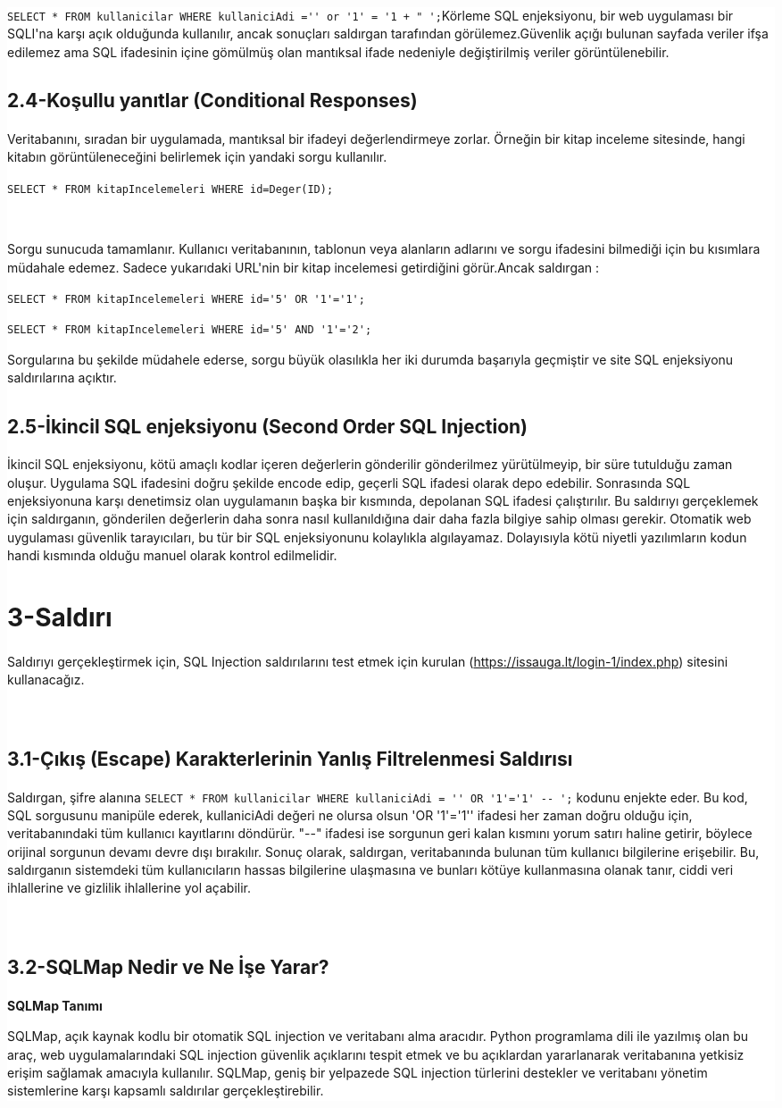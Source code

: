 ```SELECT * FROM kullanicilar WHERE kullaniciAdi ='' or '1' = '1 + " ';​```
Körleme SQL enjeksiyonu, bir web uygulaması bir SQLI'na karşı açık olduğunda kullanılır, ancak sonuçları saldırgan tarafından görülemez.Güvenlik açığı bulunan sayfada veriler ifşa edilemez ama SQL ifadesinin içine gömülmüş olan mantıksal ifade nedeniyle değiştirilmiş veriler görüntülenebilir.​

## **2.4-Koşullu yanıtlar (Conditional Responses)​**

​Veritabanını, sıradan bir uygulamada, mantıksal bir ifadeyi değerlendirmeye zorlar. Örneğin bir kitap inceleme sitesinde, hangi kitabın görüntüleneceğini belirlemek için yandaki sorgu kullanılır.​

```SELECT * FROM kitapIncelemeleri WHERE id=Deger(ID);​```

​

Sorgu sunucuda tamamlanır. Kullanıcı veritabanının, tablonun veya alanların adlarını ve sorgu ifadesini bilmediği için bu kısımlara müdahale edemez. Sadece yukarıdaki URL'nin bir kitap incelemesi getirdiğini görür.Ancak saldırgan :​

```SELECT * FROM kitapIncelemeleri WHERE id='5' OR '1'='1';​```

​
```SELECT * FROM kitapIncelemeleri WHERE id='5' AND '1'='2';​```
​

Sorgularına bu şekilde müdahele ederse, sorgu büyük olasılıkla her iki durumda başarıyla geçmiştir ve site SQL enjeksiyonu saldırılarına açıktır.​

## **​2.5-İkincil SQL enjeksiyonu (Second Order SQL Injection)​**

​İkincil SQL enjeksiyonu, kötü amaçlı kodlar içeren değerlerin gönderilir gönderilmez yürütülmeyip, bir süre tutulduğu zaman oluşur. Uygulama SQL ifadesini doğru şekilde encode edip, geçerli SQL ifadesi olarak depo edebilir. Sonrasında SQL enjeksiyonuna karşı denetimsiz olan uygulamanın başka bir kısmında, depolanan SQL ifadesi çalıştırılır. Bu saldırıyı gerçeklemek için saldırganın, gönderilen değerlerin daha sonra nasıl kullanıldığına dair daha fazla bilgiye sahip olması gerekir. Otomatik web uygulaması güvenlik tarayıcıları, bu tür bir SQL enjeksiyonunu kolaylıkla algılayamaz. Dolayısıyla kötü niyetli yazılımların kodun handi kısmında olduğu manuel olarak kontrol edilmelidir.​

# **3-Saldırı**

​Saldırıyı gerçekleştirmek için, SQL Injection saldırılarını test etmek için kurulan  (https://issauga.lt/login-1/index.php) sitesini kullanacağız.​

​

## **3.1-Çıkış (Escape) Karakterlerinin Yanlış Filtrelenmesi Saldırısı​**

Saldırgan, şifre alanına ```SELECT * FROM kullanicilar WHERE kullaniciAdi = '' OR '1'='1' -- ';``` kodunu enjekte eder. Bu kod, SQL sorgusunu manipüle ederek, kullaniciAdi değeri ne olursa olsun 'OR '1'='1'' ifadesi her zaman doğru olduğu için, veritabanındaki tüm kullanıcı kayıtlarını döndürür. "--" ifadesi ise sorgunun geri kalan kısmını yorum satırı haline getirir, böylece orijinal sorgunun devamı devre dışı bırakılır. Sonuç olarak, saldırgan, veritabanında bulunan tüm kullanıcı bilgilerine erişebilir. Bu, saldırganın sistemdeki tüm kullanıcıların hassas bilgilerine ulaşmasına ve bunları kötüye kullanmasına olanak tanır, ciddi veri ihlallerine ve gizlilik ihlallerine yol açabilir.​

​
## **3.2-SQLMap Nedir ve Ne İşe Yarar?​**

**SQLMap Tanımı​**

SQLMap, açık kaynak kodlu bir otomatik SQL injection ve veritabanı alma aracıdır. Python programlama dili ile yazılmış olan bu araç, web uygulamalarındaki SQL injection güvenlik açıklarını tespit etmek ve bu açıklardan yararlanarak veritabanına yetkisiz erişim sağlamak amacıyla kullanılır. SQLMap, geniş bir yelpazede SQL injection türlerini destekler ve veritabanı yönetim sistemlerine karşı kapsamlı saldırılar gerçekleştirebilir.​
```